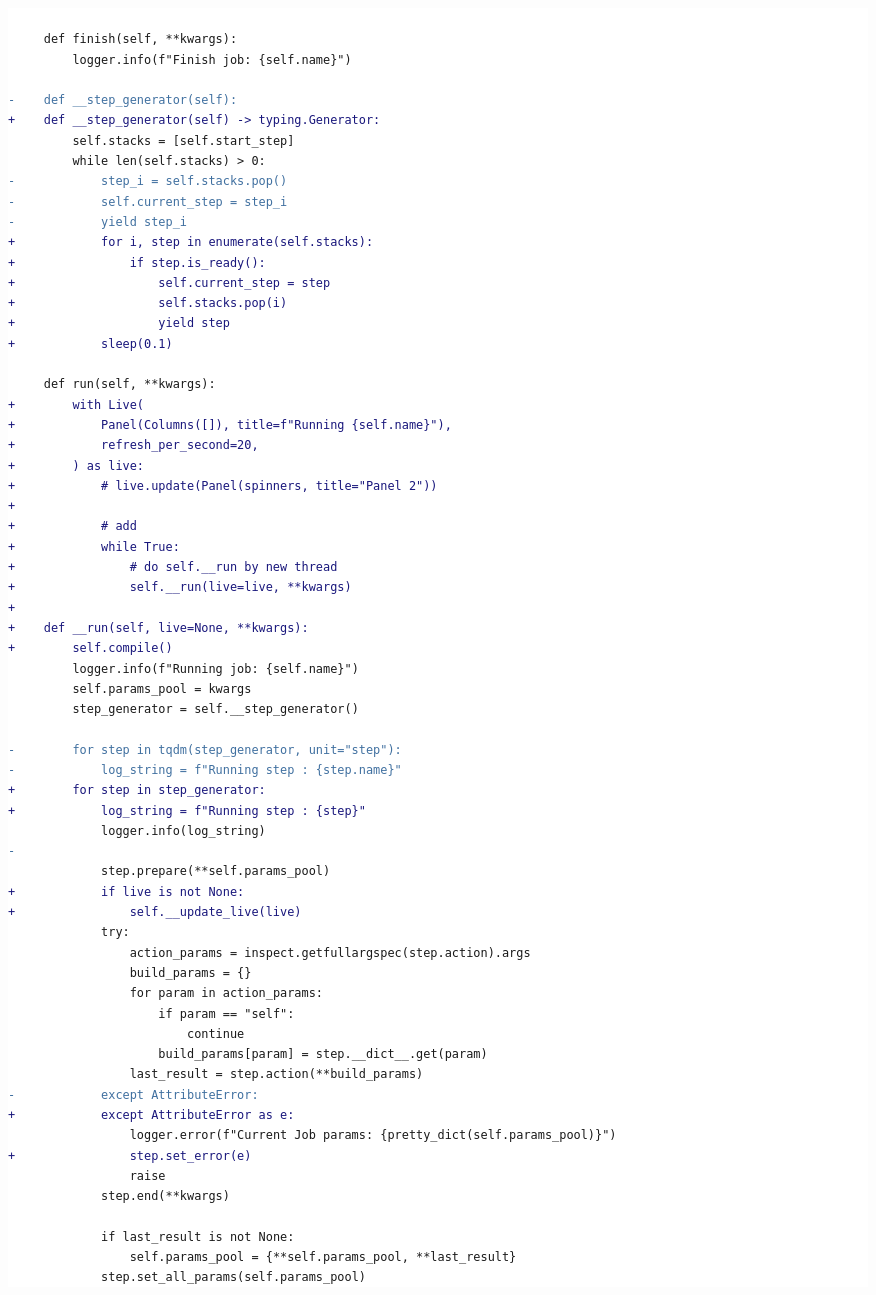 ```diff
 
     def finish(self, **kwargs):
         logger.info(f"Finish job: {self.name}")
 
-    def __step_generator(self):
+    def __step_generator(self) -> typing.Generator:
         self.stacks = [self.start_step]
         while len(self.stacks) > 0:
-            step_i = self.stacks.pop()
-            self.current_step = step_i
-            yield step_i
+            for i, step in enumerate(self.stacks):
+                if step.is_ready():
+                    self.current_step = step
+                    self.stacks.pop(i)
+                    yield step
+            sleep(0.1)
 
     def run(self, **kwargs):
+        with Live(
+            Panel(Columns([]), title=f"Running {self.name}"),
+            refresh_per_second=20,
+        ) as live:
+            # live.update(Panel(spinners, title="Panel 2"))
+
+            # add
+            while True:
+                # do self.__run by new thread
+                self.__run(live=live, **kwargs)
+
+    def __run(self, live=None, **kwargs):
+        self.compile()
         logger.info(f"Running job: {self.name}")
         self.params_pool = kwargs
         step_generator = self.__step_generator()
 
-        for step in tqdm(step_generator, unit="step"):
-            log_string = f"Running step : {step.name}"
+        for step in step_generator:
+            log_string = f"Running step : {step}"
             logger.info(log_string)
-
             step.prepare(**self.params_pool)
+            if live is not None:
+                self.__update_live(live)
             try:
                 action_params = inspect.getfullargspec(step.action).args
                 build_params = {}
                 for param in action_params:
                     if param == "self":
                         continue
                     build_params[param] = step.__dict__.get(param)
                 last_result = step.action(**build_params)
-            except AttributeError:
+            except AttributeError as e:
                 logger.error(f"Current Job params: {pretty_dict(self.params_pool)}")
+                step.set_error(e)
                 raise
             step.end(**kwargs)
 
             if last_result is not None:
                 self.params_pool = {**self.params_pool, **last_result}
             step.set_all_params(self.params_pool)
```